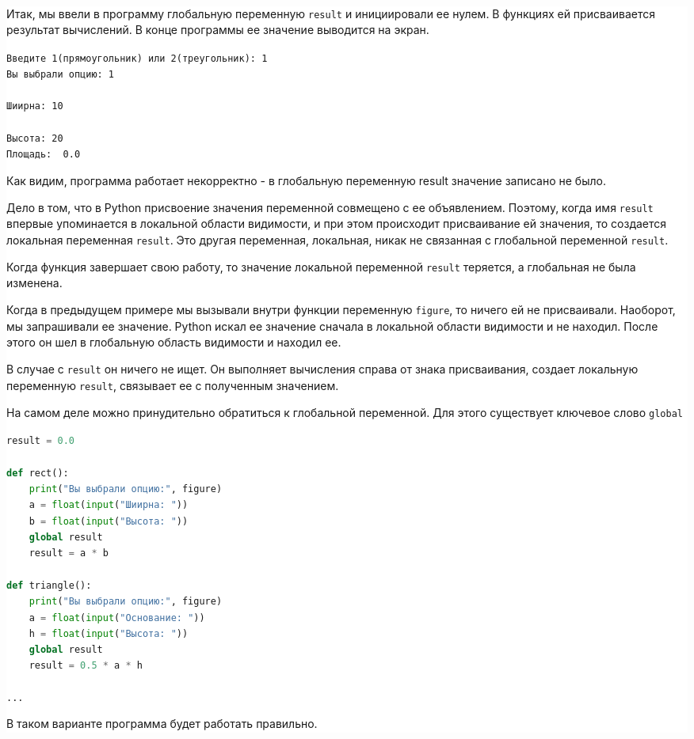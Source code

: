Итак, мы ввели в программу глобальную переменную `result` и инициировали ее нулем. В функциях ей присваивается результат вычислений. В конце программы ее значение выводится на экран.

```
Введите 1(прямоугольник) или 2(треугольник): 1
Вы выбрали опцию: 1

Шиирна: 10

Высота: 20
Площадь:  0.0
```

Как видим, программа работает некорректно - в глобальную переменную result значение записано не было.

Дело в том, что в Python присвоение значения переменной совмещено с ее объявлением. Поэтому, когда имя `result` впервые упоминается в локальной области видимости, и при этом происходит присваивание ей значения, то создается локальная переменная `result`. Это другая переменная, локальная, никак не связанная с глобальной переменной `result`.

Когда функция завершает свою работу, то значение локальной переменной `result` теряется, а глобальная не была изменена.

Когда в предыдущем примере мы вызывали внутри функции переменную `figure`, то ничего ей не присваивали. Наоборот, мы запрашивали ее значение. Python искал ее значение сначала в локальной области видимости и не находил. После этого он шел в глобальную область видимости и находил ее.

В случае с `result` он ничего не ищет. Он выполняет вычисления справа от знака присваивания, создает локальную переменную `result`, связывает ее с полученным значением.

На самом деле можно принудительно обратиться к глобальной переменной. Для этого существует ключевое слово `global`

```python
result = 0.0

def rect():
    print("Вы выбрали опцию:", figure)
    a = float(input("Шиирна: "))
    b = float(input("Высота: "))
    global result
    result = a * b

def triangle():
    print("Вы выбрали опцию:", figure)
    a = float(input("Основание: "))
    h = float(input("Высота: "))
    global result
    result = 0.5 * a * h

...
```

В таком варианте программа будет работать правильно.
